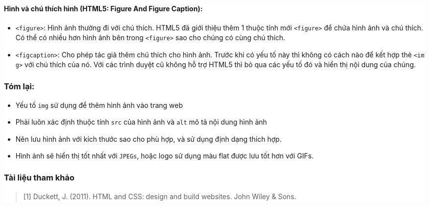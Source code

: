 #### Hình và chú thích hình (HTML5: Figure And Figure Caption):

- `<figure>`: Hình ảnh thường đi với chú thích. HTML5 đã giới thiệu thêm 1 thuộc tính mới `<figure>` để chứa hình ảnh và chú thích. Có thể có nhiều hơn hình ảnh bên trong `<figure>` sao cho chúng có cùng chú thích.

- `<figcaption>`: Cho phép tác giả thêm chú thích cho hình ảnh. Trước khi có yếu tố này thì không có cách nào để kết hợp thẻ `<img>` với chú thích của nó. Với các trình duyệt cũ không hỗ trợ HTML5 thì bỏ qua các yếu tố đó và hiển thị nội dung của chúng.

### Tóm lại: 

- Yếu tố `img` sử dụng để thêm hình ảnh vào trang web

- Phải luôn xác định thuộc tính `src` của hình ảnh và `alt` mô tả nội dung hình ảnh

- Nên lưu hình ảnh với kích thước sao cho phù hợp, và sử dụng định dạng thích hợp.

- Hình ảnh sẽ hiển thị tốt nhất với `JPEGs`, hoặc logo sử dụng màu flat được lưu tốt hơn với GIFs.

<a name="4"></a>
### Tài liệu tham khảo

> [1] Duckett, J. (2011). HTML and CSS: design and build websites. John Wiley & Sons.

